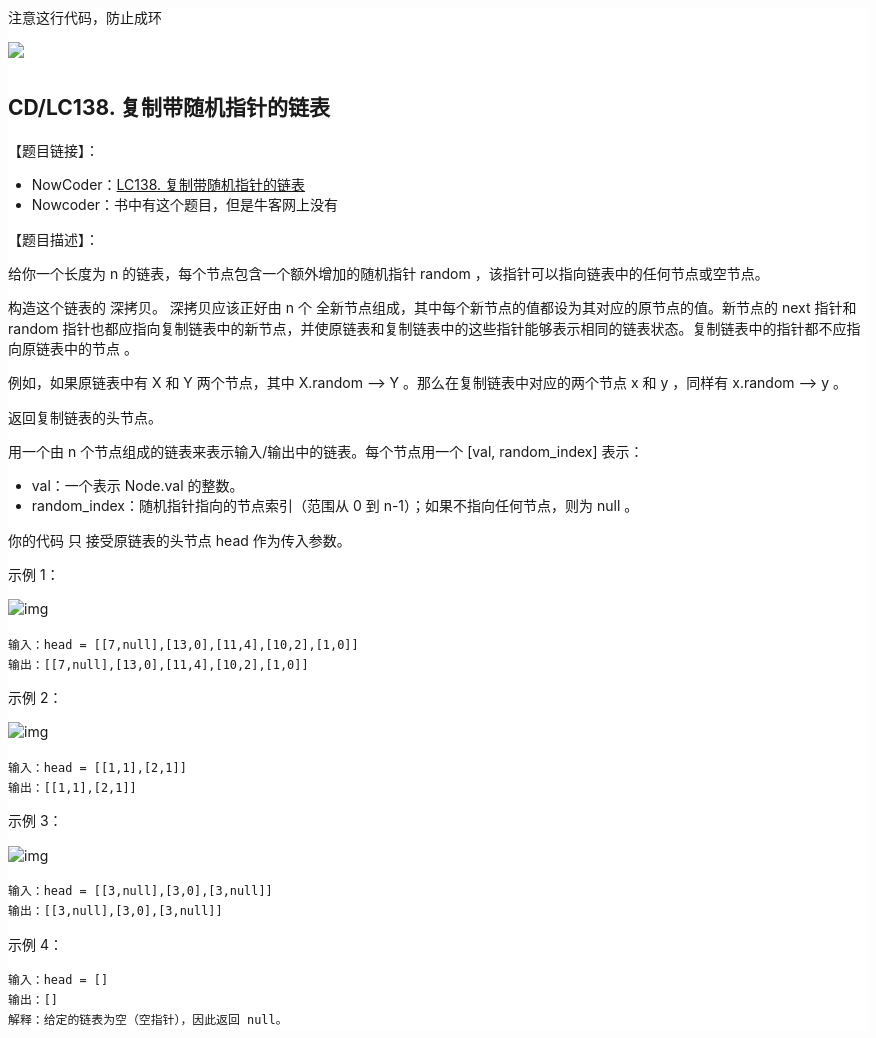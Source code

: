 注意这行代码，防止成环

![](https://gitee.com/veal98/images/raw/master/img/20210409223018.png)

## CD/LC138. 复制带随机指针的链表

【题目链接】：

- NowCoder：[LC138. 复制带随机指针的链表](https://leetcode-cn.com/problems/copy-list-with-random-pointer/)
- Nowcoder：书中有这个题目，但是牛客网上没有

【题目描述】：

给你一个长度为 n 的链表，每个节点包含一个额外增加的随机指针 random ，该指针可以指向链表中的任何节点或空节点。

构造这个链表的 深拷贝。 深拷贝应该正好由 n 个 全新节点组成，其中每个新节点的值都设为其对应的原节点的值。新节点的 next 指针和 random 指针也都应指向复制链表中的新节点，并使原链表和复制链表中的这些指针能够表示相同的链表状态。复制链表中的指针都不应指向原链表中的节点 。

例如，如果原链表中有 X 和 Y 两个节点，其中 X.random --> Y 。那么在复制链表中对应的两个节点 x 和 y ，同样有 x.random --> y 。

返回复制链表的头节点。

用一个由 n 个节点组成的链表来表示输入/输出中的链表。每个节点用一个 [val, random_index] 表示：

- val：一个表示 Node.val 的整数。
- random_index：随机指针指向的节点索引（范围从 0 到 n-1）；如果不指向任何节点，则为  null 。

你的代码 只 接受原链表的头节点 head 作为传入参数。

示例 1：

![img](https://assets.leetcode-cn.com/aliyun-lc-upload/uploads/2020/01/09/e1.png)

```
输入：head = [[7,null],[13,0],[11,4],[10,2],[1,0]]
输出：[[7,null],[13,0],[11,4],[10,2],[1,0]]
```

示例 2：

![img](https://assets.leetcode-cn.com/aliyun-lc-upload/uploads/2020/01/09/e2.png)

```
输入：head = [[1,1],[2,1]]
输出：[[1,1],[2,1]]
```

示例 3：

![img](https://assets.leetcode-cn.com/aliyun-lc-upload/uploads/2020/01/09/e3.png)

```
输入：head = [[3,null],[3,0],[3,null]]
输出：[[3,null],[3,0],[3,null]]
```


示例 4：

```
输入：head = []
输出：[]
解释：给定的链表为空（空指针），因此返回 null。
```
